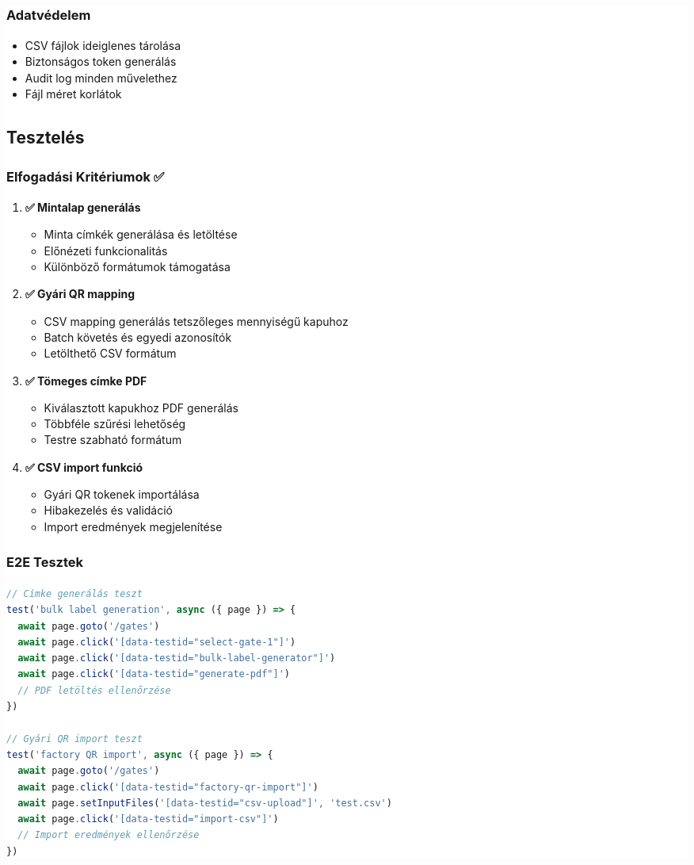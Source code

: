 ### Adatvédelem
- CSV fájlok ideiglenes tárolása
- Biztonságos token generálás
- Audit log minden művelethez
- Fájl méret korlátok

## Tesztelés

### Elfogadási Kritériumok ✅

1. **✅ Mintalap generálás** 
   - Minta címkék generálása és letöltése
   - Előnézeti funkcionalitás
   - Különböző formátumok támogatása

2. **✅ Gyári QR mapping**
   - CSV mapping generálás tetszőleges mennyiségű kapuhoz
   - Batch követés és egyedi azonosítók
   - Letölthető CSV formátum

3. **✅ Tömeges címke PDF**
   - Kiválasztott kapukhoz PDF generálás
   - Többféle szűrési lehetőség
   - Testre szabható formátum

4. **✅ CSV import funkció**
   - Gyári QR tokenek importálása
   - Hibakezelés és validáció
   - Import eredmények megjelenítése

### E2E Tesztek

```typescript
// Címke generálás teszt
test('bulk label generation', async ({ page }) => {
  await page.goto('/gates')
  await page.click('[data-testid="select-gate-1"]')
  await page.click('[data-testid="bulk-label-generator"]')
  await page.click('[data-testid="generate-pdf"]')
  // PDF letöltés ellenőrzése
})

// Gyári QR import teszt  
test('factory QR import', async ({ page }) => {
  await page.goto('/gates')
  await page.click('[data-testid="factory-qr-import"]')
  await page.setInputFiles('[data-testid="csv-upload"]', 'test.csv')
  await page.click('[data-testid="import-csv"]')
  // Import eredmények ellenőrzése
})
```
